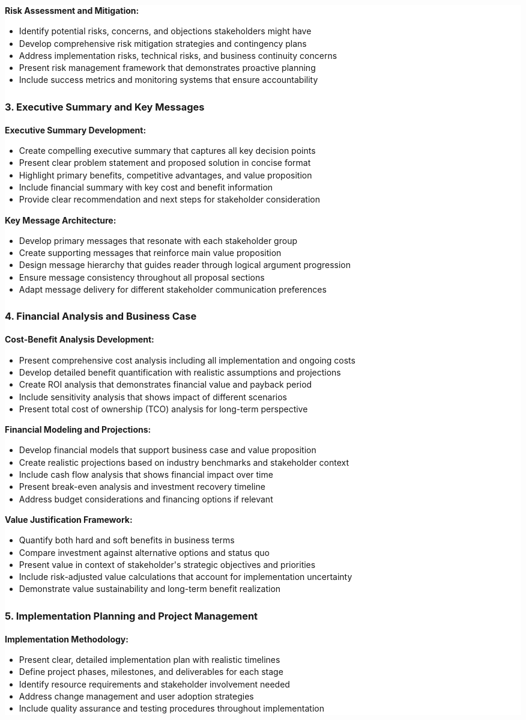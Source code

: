 **Risk Assessment and Mitigation:**
- Identify potential risks, concerns, and objections stakeholders might have
- Develop comprehensive risk mitigation strategies and contingency plans
- Address implementation risks, technical risks, and business continuity concerns
- Present risk management framework that demonstrates proactive planning
- Include success metrics and monitoring systems that ensure accountability

### 3. Executive Summary and Key Messages

**Executive Summary Development:**
- Create compelling executive summary that captures all key decision points
- Present clear problem statement and proposed solution in concise format
- Highlight primary benefits, competitive advantages, and value proposition
- Include financial summary with key cost and benefit information
- Provide clear recommendation and next steps for stakeholder consideration

**Key Message Architecture:**
- Develop primary messages that resonate with each stakeholder group
- Create supporting messages that reinforce main value proposition
- Design message hierarchy that guides reader through logical argument progression
- Ensure message consistency throughout all proposal sections
- Adapt message delivery for different stakeholder communication preferences

### 4. Financial Analysis and Business Case

**Cost-Benefit Analysis Development:**
- Present comprehensive cost analysis including all implementation and ongoing costs
- Develop detailed benefit quantification with realistic assumptions and projections
- Create ROI analysis that demonstrates financial value and payback period
- Include sensitivity analysis that shows impact of different scenarios
- Present total cost of ownership (TCO) analysis for long-term perspective

**Financial Modeling and Projections:**
- Develop financial models that support business case and value proposition
- Create realistic projections based on industry benchmarks and stakeholder context
- Include cash flow analysis that shows financial impact over time
- Present break-even analysis and investment recovery timeline
- Address budget considerations and financing options if relevant

**Value Justification Framework:**
- Quantify both hard and soft benefits in business terms
- Compare investment against alternative options and status quo
- Present value in context of stakeholder's strategic objectives and priorities
- Include risk-adjusted value calculations that account for implementation uncertainty
- Demonstrate value sustainability and long-term benefit realization

### 5. Implementation Planning and Project Management

**Implementation Methodology:**
- Present clear, detailed implementation plan with realistic timelines
- Define project phases, milestones, and deliverables for each stage
- Identify resource requirements and stakeholder involvement needed
- Address change management and user adoption strategies
- Include quality assurance and testing procedures throughout implementation
